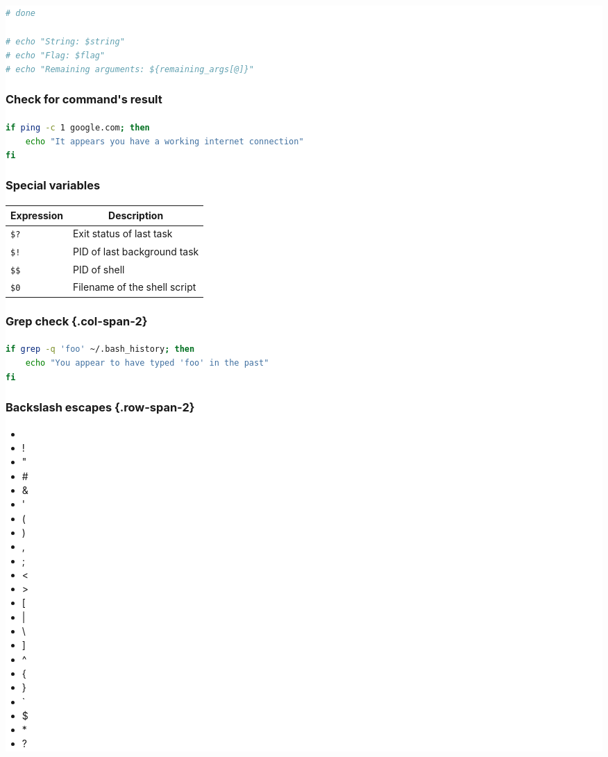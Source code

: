 ```bash
# done

# echo "String: $string"
# echo "Flag: $flag"
# echo "Remaining arguments: ${remaining_args[@]}"
```


### Check for command's result 

```bash
if ping -c 1 google.com; then
    echo "It appears you have a working internet connection"
fi
```

### Special variables 

| Expression | Description                  |
| ---------- | ---------------------------- |
| `$?`       | Exit status of last task     |
| `$!`       | PID of last background task  |
| `$$`       | PID of shell                 |
| `$0`       | Filename of the shell script |


### Grep check {.col-span-2}

```bash
if grep -q 'foo' ~/.bash_history; then
    echo "You appear to have typed 'foo' in the past"
fi
```

### Backslash escapes {.row-span-2}

- &nbsp;
- \!
- \"
- \#
- \&
- \'
- \(
- \)
- \,
- \;
- \<
- \>
- \[
- \|
- \\
- \]
- \^
- \{
- \}
- \`
- \$
- \*
- \?
